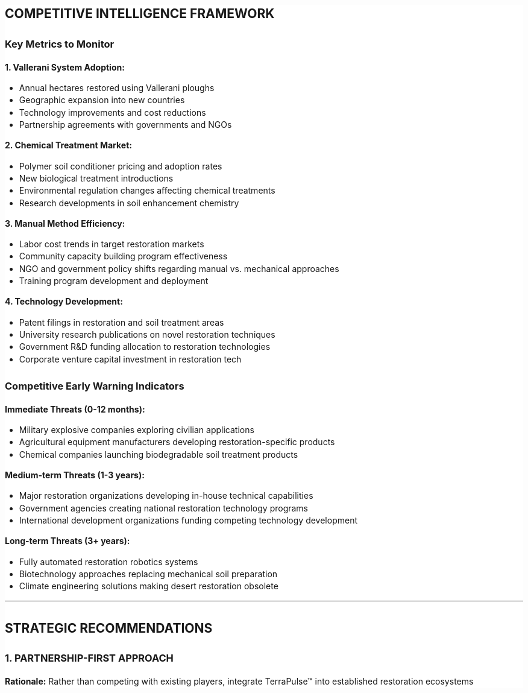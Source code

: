 
## COMPETITIVE INTELLIGENCE FRAMEWORK

### Key Metrics to Monitor

**1. Vallerani System Adoption:**
- Annual hectares restored using Vallerani ploughs
- Geographic expansion into new countries
- Technology improvements and cost reductions
- Partnership agreements with governments and NGOs

**2. Chemical Treatment Market:**
- Polymer soil conditioner pricing and adoption rates
- New biological treatment introductions
- Environmental regulation changes affecting chemical treatments
- Research developments in soil enhancement chemistry

**3. Manual Method Efficiency:**
- Labor cost trends in target restoration markets
- Community capacity building program effectiveness
- NGO and government policy shifts regarding manual vs. mechanical approaches
- Training program development and deployment

**4. Technology Development:**
- Patent filings in restoration and soil treatment areas
- University research publications on novel restoration techniques
- Government R&D funding allocation to restoration technologies
- Corporate venture capital investment in restoration tech

### Competitive Early Warning Indicators

**Immediate Threats (0-12 months):**
- Military explosive companies exploring civilian applications
- Agricultural equipment manufacturers developing restoration-specific products
- Chemical companies launching biodegradable soil treatment products

**Medium-term Threats (1-3 years):**
- Major restoration organizations developing in-house technical capabilities
- Government agencies creating national restoration technology programs
- International development organizations funding competing technology development

**Long-term Threats (3+ years):**
- Fully automated restoration robotics systems
- Biotechnology approaches replacing mechanical soil preparation
- Climate engineering solutions making desert restoration obsolete

---

## STRATEGIC RECOMMENDATIONS

### 1. PARTNERSHIP-FIRST APPROACH
**Rationale:** Rather than competing with existing players, integrate TerraPulse™ into established restoration ecosystems
